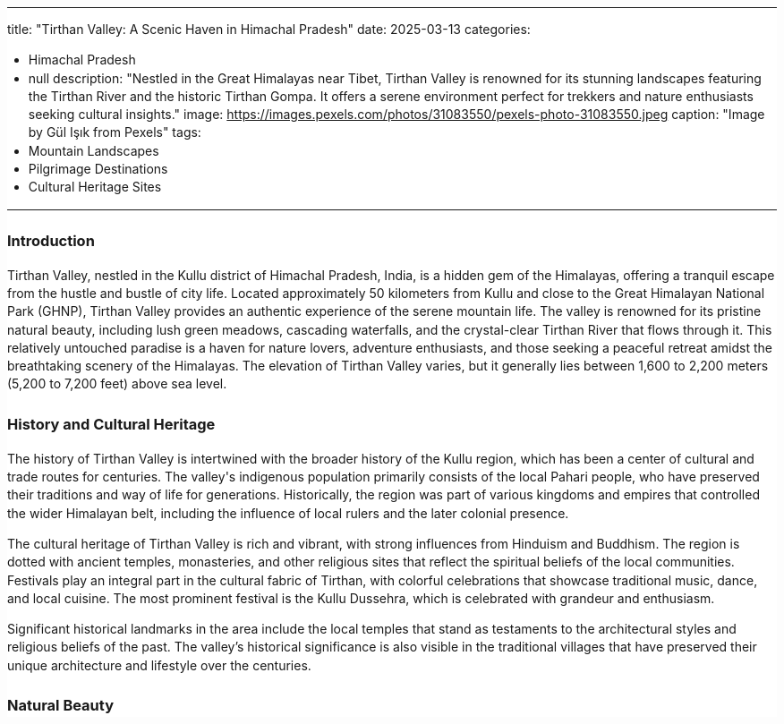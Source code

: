 
---
title: "Tirthan Valley: A Scenic Haven in Himachal Pradesh"
date: 2025-03-13
categories:
  - Himachal Pradesh
  - null
description: "Nestled in the Great Himalayas near Tibet, Tirthan Valley is renowned for its stunning landscapes featuring the Tirthan River and the historic Tirthan Gompa. It offers a serene environment perfect for trekkers and nature enthusiasts seeking cultural insights."
image: https://images.pexels.com/photos/31083550/pexels-photo-31083550.jpeg
caption: "Image by Gül Işık from Pexels"
tags: 
  - Mountain Landscapes
  - Pilgrimage Destinations
  - Cultural Heritage Sites
---


### **Introduction**

Tirthan Valley, nestled in the Kullu district of Himachal Pradesh, India, is a hidden gem of the Himalayas, offering a tranquil escape from the hustle and bustle of city life. Located approximately 50 kilometers from Kullu and close to the Great Himalayan National Park (GHNP), Tirthan Valley provides an authentic experience of the serene mountain life. The valley is renowned for its pristine natural beauty, including lush green meadows, cascading waterfalls, and the crystal-clear Tirthan River that flows through it. This relatively untouched paradise is a haven for nature lovers, adventure enthusiasts, and those seeking a peaceful retreat amidst the breathtaking scenery of the Himalayas. The elevation of Tirthan Valley varies, but it generally lies between 1,600 to 2,200 meters (5,200 to 7,200 feet) above sea level.

### **History and Cultural Heritage**

The history of Tirthan Valley is intertwined with the broader history of the Kullu region, which has been a center of cultural and trade routes for centuries. The valley's indigenous population primarily consists of the local Pahari people, who have preserved their traditions and way of life for generations. Historically, the region was part of various kingdoms and empires that controlled the wider Himalayan belt, including the influence of local rulers and the later colonial presence.

The cultural heritage of Tirthan Valley is rich and vibrant, with strong influences from Hinduism and Buddhism. The region is dotted with ancient temples, monasteries, and other religious sites that reflect the spiritual beliefs of the local communities. Festivals play an integral part in the cultural fabric of Tirthan, with colorful celebrations that showcase traditional music, dance, and local cuisine. The most prominent festival is the Kullu Dussehra, which is celebrated with grandeur and enthusiasm.

Significant historical landmarks in the area include the local temples that stand as testaments to the architectural styles and religious beliefs of the past. The valley’s historical significance is also visible in the traditional villages that have preserved their unique architecture and lifestyle over the centuries.

### **Natural Beauty**
